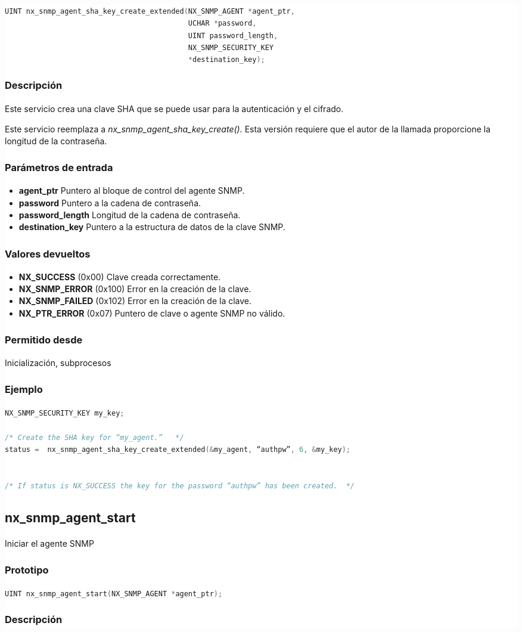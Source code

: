 ```c
UINT nx_snmp_agent_sha_key_create_extended(NX_SNMP_AGENT *agent_ptr, 
                                           UCHAR *password, 
                                           UINT password_length,
                                           NX_SNMP_SECURITY_KEY  
                                           *destination_key);
```
### <a name="description"></a>Descripción

Este servicio crea una clave SHA que se puede usar para la autenticación y el cifrado.

Este servicio reemplaza a *nx_snmp_agent_sha_key_create().* Esta versión requiere que el autor de la llamada proporcione la longitud de la contraseña.

### <a name="input-parameters"></a>Parámetros de entrada

- **agent_ptr** Puntero al bloque de control del agente SNMP.
- **password** Puntero a la cadena de contraseña.
- **password_length** Longitud de la cadena de contraseña.
- **destination_key** Puntero a la estructura de datos de la clave SNMP.

### <a name="return-values"></a>Valores devueltos

- **NX_SUCCESS** (0x00) Clave creada correctamente.
- **NX_SNMP_ERROR** (0x100) Error en la creación de la clave.
- **NX_SNMP_FAILED** (0x102) Error en la creación de la clave.
- **NX_PTR_ERROR** (0x07) Puntero de clave o agente SNMP no válido.

### <a name="allowed-from"></a>Permitido desde

Inicialización, subprocesos

### <a name="example"></a>Ejemplo

```c
NX_SNMP_SECURITY_KEY my_key;

/* Create the SHA key for “my_agent.”   */
status =  nx_snmp_agent_sha_key_create_extended(&my_agent, “authpw”, 6, &my_key);


/* If status is NX_SUCCESS the key for the password “authpw” has been created.  */
```

## <a name="nx_snmp_agent_start"></a>nx_snmp_agent_start
Iniciar el agente SNMP 

### <a name="prototype"></a>Prototipo

```c
UINT nx_snmp_agent_start(NX_SNMP_AGENT *agent_ptr);
```
### <a name="description"></a>Descripción
